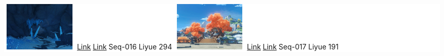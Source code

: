   <img src="/figures/gifs/Seq-015.gif" width="140" height="90">
  </td>
  <td class="tg-baqh"><a href="https://drive.google.com/drive/folders/1MqouSMMTx0-QNDdFPqHy109UGjL80mIi?usp=drive_link">Link</a></td>
  <td class="tg-baqh"><a href="https://pan.baidu.com/s/1xYNT3ta-u-BFkdFFE1wyCA?pwd=fkqo">Link</a></td>
  </tr>
  <tr>
  <td class="tg-baqh">Seq-016</td>
  <td class="tg-baqh">Liyue</td>
  <td class="tg-baqh">294</td>
  <td class="tg-baqh">
  <img src="/figures/gifs/Seq-016.gif" width="140" height="90">
  </td>
  <td class="tg-baqh"><a href="https://drive.google.com/drive/folders/1jKpa3wXuJc7yEETSzrEEjMp64zjvRRc9?usp=drive_link">Link</a></td>
  <td class="tg-baqh"><a href="https://pan.baidu.com/s/1jDDhkDb1oq3AMKqLu984xw?pwd=769k">Link</a></td>
  </tr>
  <tr>
  <td class="tg-baqh">Seq-017</td>
  <td class="tg-baqh">Liyue</td>
  <td class="tg-baqh">191</td>
  <td class="tg-baqh">